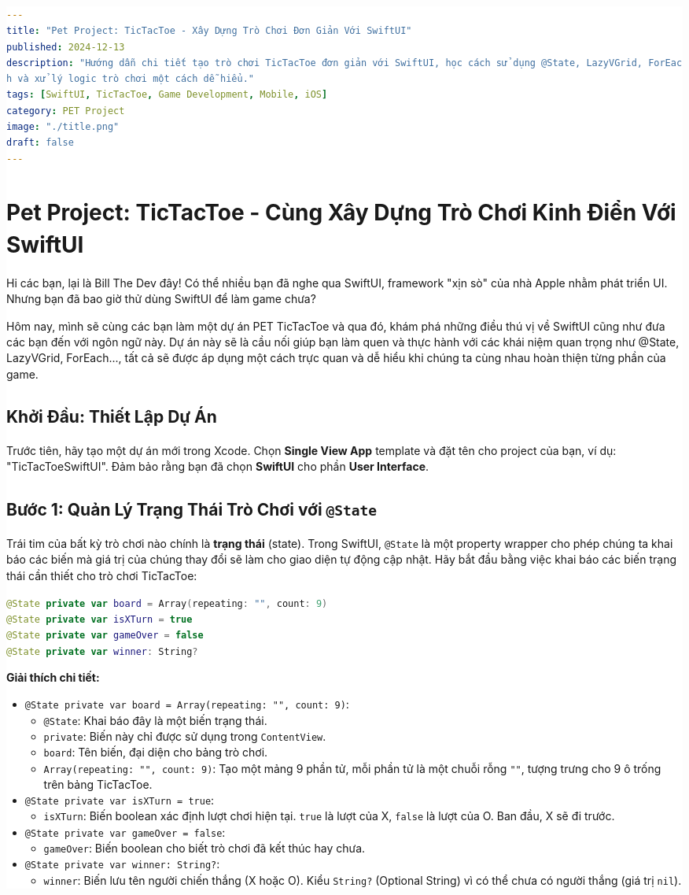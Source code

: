```yaml
---
title: "Pet Project: TicTacToe - Xây Dựng Trò Chơi Đơn Giản Với SwiftUI"
published: 2024-12-13
description: "Hướng dẫn chi tiết tạo trò chơi TicTacToe đơn giản với SwiftUI, học cách sử dụng @State, LazyVGrid, ForEach và xử lý logic trò chơi một cách dễ hiểu."
tags: [SwiftUI, TicTacToe, Game Development, Mobile, iOS]
category: PET Project
image: "./title.png"
draft: false
---
```


# Pet Project: TicTacToe - Cùng Xây Dựng Trò Chơi Kinh Điển Với SwiftUI

Hi các bạn, lại là Bill The Dev đây! Có thể nhiều bạn đã nghe qua SwiftUI, framework "xịn sò" của nhà Apple nhằm phát triển UI. Nhưng bạn đã bao giờ thử dùng SwiftUI để làm game chưa?

Hôm nay, mình sẽ cùng các bạn làm một dự án PET TicTacToe và qua đó, khám phá những điều thú vị về SwiftUI cũng như đưa các bạn đến với ngôn ngữ này. Dự án này sẽ là cầu nối giúp bạn làm quen và thực hành với các khái niệm quan trọng như @State, LazyVGrid, ForEach..., tất cả sẽ được áp dụng một cách trực quan và dễ hiểu khi chúng ta cùng nhau hoàn thiện từng phần của game.
## Khởi Đầu: Thiết Lập Dự Án
Trước tiên, hãy tạo một dự án mới trong Xcode. Chọn **Single View App** template và đặt tên cho project của bạn, ví dụ: "TicTacToeSwiftUI". Đảm bảo rằng bạn đã chọn **SwiftUI** cho phần **User Interface**.

## Bước 1: Quản Lý Trạng Thái Trò Chơi với `@State`
Trái tim của bất kỳ trò chơi nào chính là **trạng thái** (state). Trong SwiftUI, `@State` là một property wrapper cho phép chúng ta khai báo các biến mà giá trị của chúng thay đổi sẽ làm cho giao diện tự động cập nhật. Hãy bắt đầu bằng việc khai báo các biến trạng thái cần thiết cho trò chơi TicTacToe:

```swift
@State private var board = Array(repeating: "", count: 9)
@State private var isXTurn = true
@State private var gameOver = false
@State private var winner: String?
```

**Giải thích chi tiết:**
*   `@State private var board = Array(repeating: "", count: 9)`:
    *   `@State`: Khai báo đây là một biến trạng thái.
    *   `private`: Biến này chỉ được sử dụng trong `ContentView`.
    *   `board`: Tên biến, đại diện cho bảng trò chơi.
    *   `Array(repeating: "", count: 9)`: Tạo một mảng 9 phần tử, mỗi phần tử là một chuỗi rỗng `""`, tượng trưng cho 9 ô trống trên bảng TicTacToe.
*   `@State private var isXTurn = true`:
    *   `isXTurn`: Biến boolean xác định lượt chơi hiện tại. `true` là lượt của X, `false` là lượt của O. Ban đầu, X sẽ đi trước.
*   `@State private var gameOver = false`:
    *   `gameOver`: Biến boolean cho biết trò chơi đã kết thúc hay chưa.
*   `@State private var winner: String?`:
    *   `winner`: Biến lưu tên người chiến thắng (X hoặc O). Kiểu `String?` (Optional String) vì có thể chưa có người thắng (giá trị `nil`).
